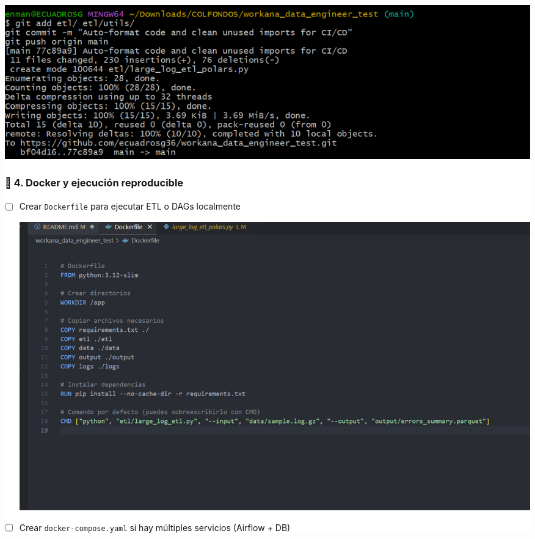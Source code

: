 ![1753797784709](image/README/1753797784709.png)

### 🐳 4. Docker y ejecución reproducible

- [ ] Crear `Dockerfile` para ejecutar ETL o DAGs localmente

  ![1753799722130](image/README/1753799722130.png)
- [ ] Crear `docker-compose.yaml` si hay múltiples servicios (Airflow + DB)
